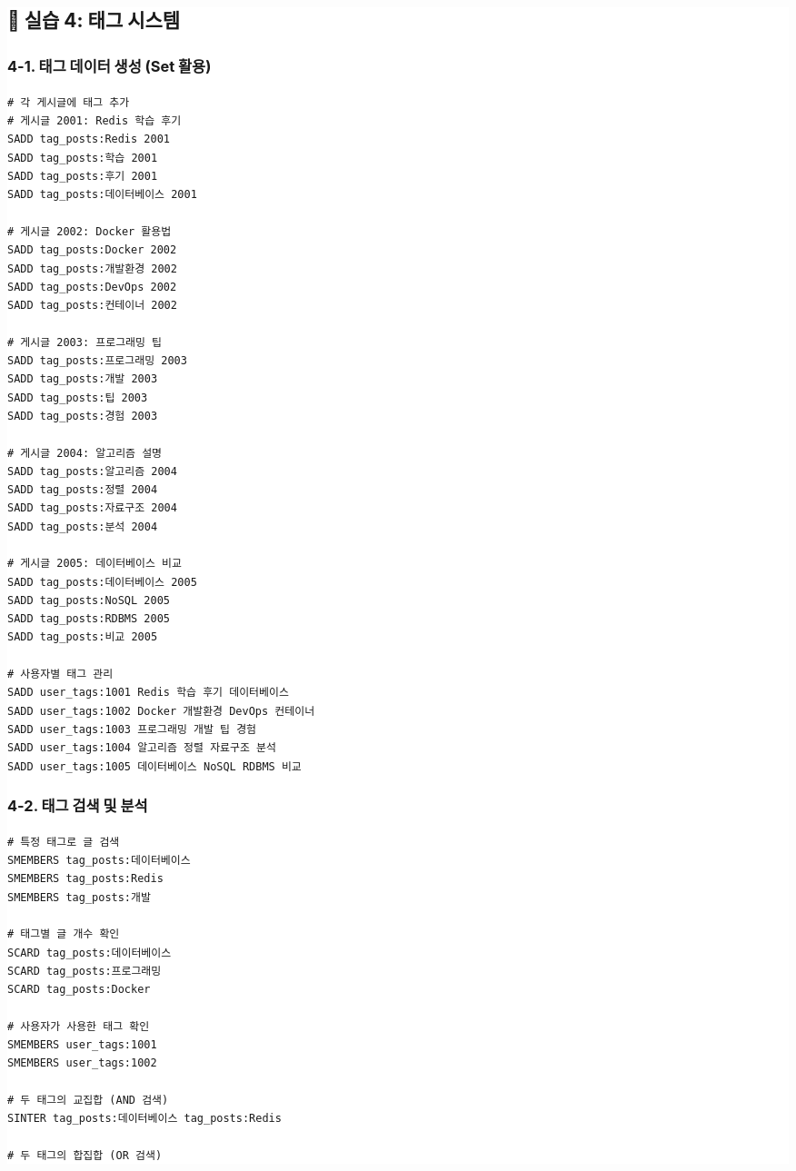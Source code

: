 ## 🚀 실습 4: 태그 시스템

### 4-1. 태그 데이터 생성 (Set 활용)
```redis
# 각 게시글에 태그 추가
# 게시글 2001: Redis 학습 후기
SADD tag_posts:Redis 2001
SADD tag_posts:학습 2001
SADD tag_posts:후기 2001
SADD tag_posts:데이터베이스 2001

# 게시글 2002: Docker 활용법
SADD tag_posts:Docker 2002
SADD tag_posts:개발환경 2002
SADD tag_posts:DevOps 2002
SADD tag_posts:컨테이너 2002

# 게시글 2003: 프로그래밍 팁
SADD tag_posts:프로그래밍 2003
SADD tag_posts:개발 2003
SADD tag_posts:팁 2003
SADD tag_posts:경험 2003

# 게시글 2004: 알고리즘 설명
SADD tag_posts:알고리즘 2004
SADD tag_posts:정렬 2004
SADD tag_posts:자료구조 2004
SADD tag_posts:분석 2004

# 게시글 2005: 데이터베이스 비교
SADD tag_posts:데이터베이스 2005
SADD tag_posts:NoSQL 2005
SADD tag_posts:RDBMS 2005
SADD tag_posts:비교 2005

# 사용자별 태그 관리
SADD user_tags:1001 Redis 학습 후기 데이터베이스
SADD user_tags:1002 Docker 개발환경 DevOps 컨테이너
SADD user_tags:1003 프로그래밍 개발 팁 경험
SADD user_tags:1004 알고리즘 정렬 자료구조 분석
SADD user_tags:1005 데이터베이스 NoSQL RDBMS 비교
```

### 4-2. 태그 검색 및 분석
```redis
# 특정 태그로 글 검색
SMEMBERS tag_posts:데이터베이스
SMEMBERS tag_posts:Redis
SMEMBERS tag_posts:개발

# 태그별 글 개수 확인
SCARD tag_posts:데이터베이스
SCARD tag_posts:프로그래밍
SCARD tag_posts:Docker

# 사용자가 사용한 태그 확인
SMEMBERS user_tags:1001
SMEMBERS user_tags:1002

# 두 태그의 교집합 (AND 검색)
SINTER tag_posts:데이터베이스 tag_posts:Redis

# 두 태그의 합집합 (OR 검색)
```